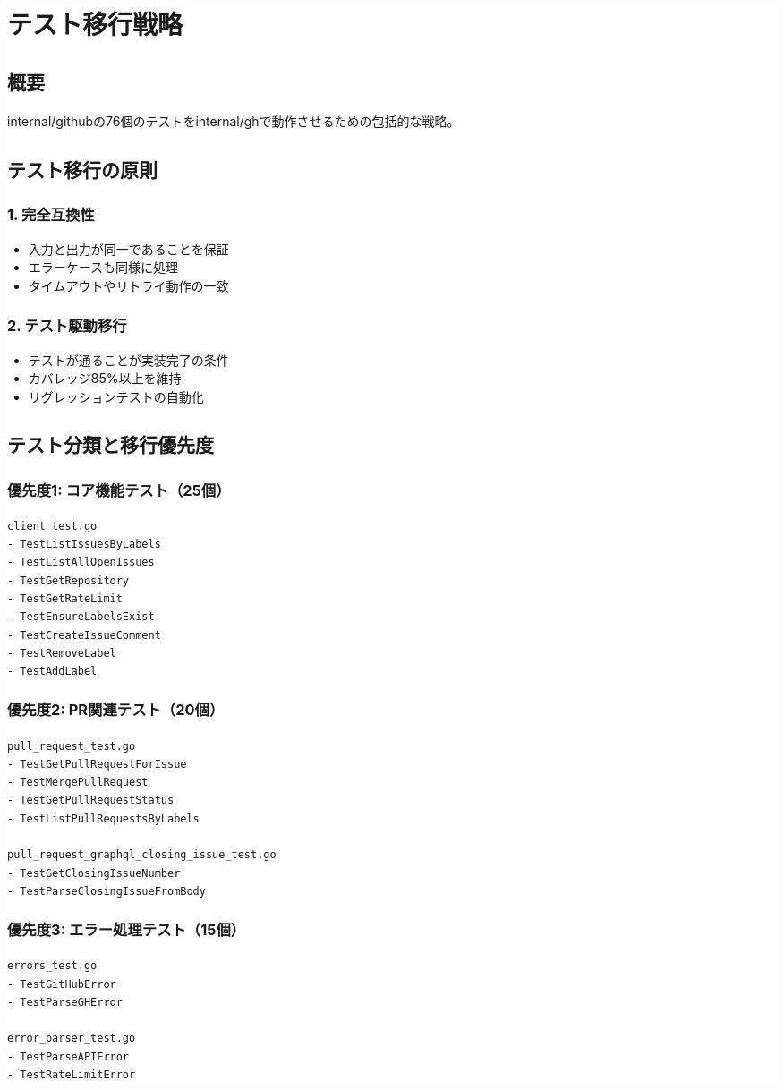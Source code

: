 # テスト移行戦略

## 概要
internal/githubの76個のテストをinternal/ghで動作させるための包括的な戦略。

## テスト移行の原則

### 1. 完全互換性
- 入力と出力が同一であることを保証
- エラーケースも同様に処理
- タイムアウトやリトライ動作の一致

### 2. テスト駆動移行
- テストが通ることが実装完了の条件
- カバレッジ85%以上を維持
- リグレッションテストの自動化

## テスト分類と移行優先度

### 優先度1: コア機能テスト（25個）
```
client_test.go
- TestListIssuesByLabels
- TestListAllOpenIssues
- TestGetRepository
- TestGetRateLimit
- TestEnsureLabelsExist
- TestCreateIssueComment
- TestRemoveLabel
- TestAddLabel
```

### 優先度2: PR関連テスト（20個）
```
pull_request_test.go
- TestGetPullRequestForIssue
- TestMergePullRequest
- TestGetPullRequestStatus
- TestListPullRequestsByLabels

pull_request_graphql_closing_issue_test.go
- TestGetClosingIssueNumber
- TestParseClosingIssueFromBody
```

### 優先度3: エラー処理テスト（15個）
```
errors_test.go
- TestGitHubError
- TestParseGHError

error_parser_test.go
- TestParseAPIError
- TestRateLimitError
```
